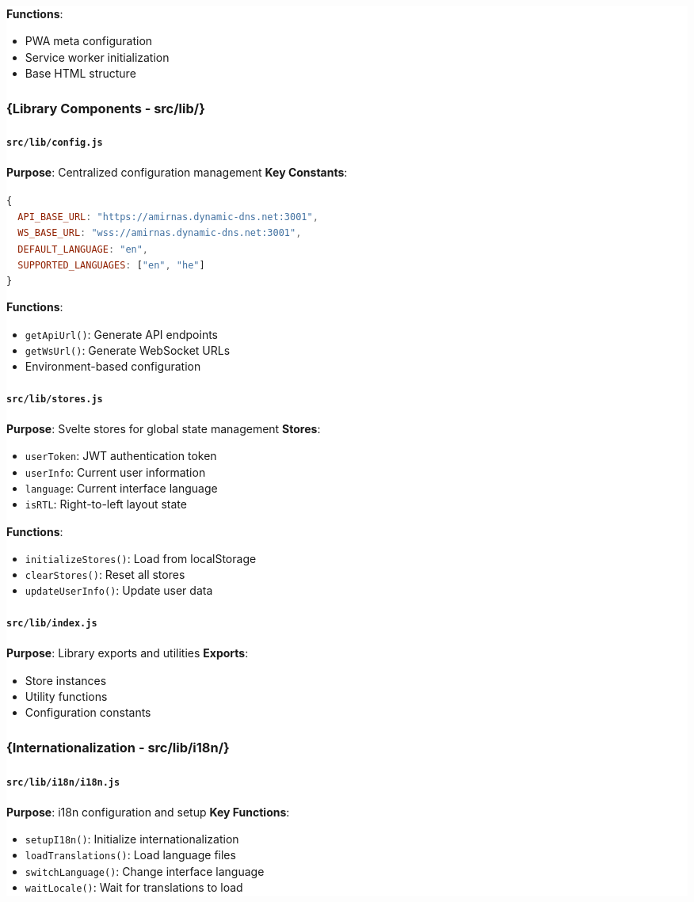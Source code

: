 **Functions**:
- PWA meta configuration
- Service worker initialization
- Base HTML structure

### {Library Components - src/lib/}

#### `src/lib/config.js`
**Purpose**: Centralized configuration management
**Key Constants**:
```javascript
{
  API_BASE_URL: "https://amirnas.dynamic-dns.net:3001",
  WS_BASE_URL: "wss://amirnas.dynamic-dns.net:3001",
  DEFAULT_LANGUAGE: "en",
  SUPPORTED_LANGUAGES: ["en", "he"]
}
```

**Functions**:
- `getApiUrl()`: Generate API endpoints
- `getWsUrl()`: Generate WebSocket URLs
- Environment-based configuration

#### `src/lib/stores.js`
**Purpose**: Svelte stores for global state management
**Stores**:
- `userToken`: JWT authentication token
- `userInfo`: Current user information
- `language`: Current interface language
- `isRTL`: Right-to-left layout state

**Functions**:
- `initializeStores()`: Load from localStorage
- `clearStores()`: Reset all stores
- `updateUserInfo()`: Update user data

#### `src/lib/index.js`
**Purpose**: Library exports and utilities
**Exports**:
- Store instances
- Utility functions
- Configuration constants

### {Internationalization - src/lib/i18n/}

#### `src/lib/i18n/i18n.js`
**Purpose**: i18n configuration and setup
**Key Functions**:
- `setupI18n()`: Initialize internationalization
- `loadTranslations()`: Load language files
- `switchLanguage()`: Change interface language
- `waitLocale()`: Wait for translations to load
